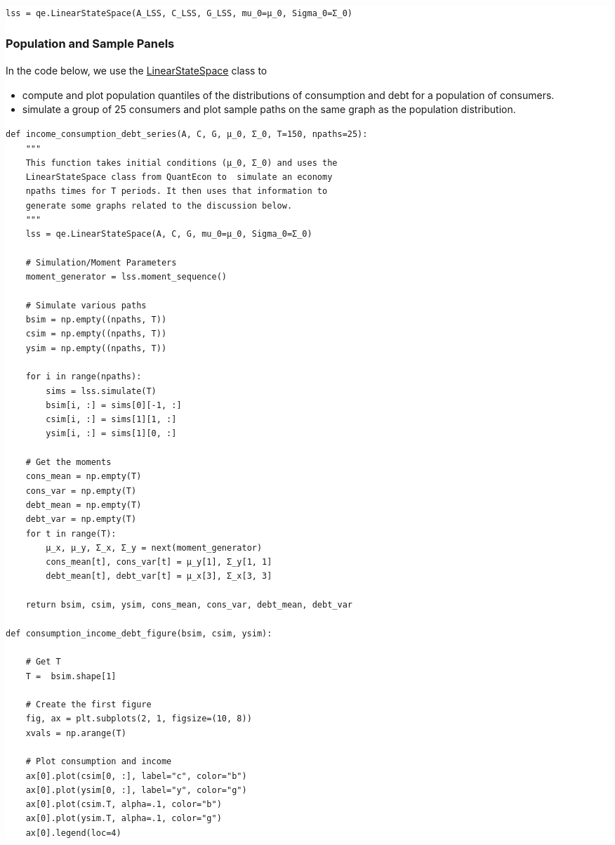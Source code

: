 ```{code-cell} python3
lss = qe.LinearStateSpace(A_LSS, C_LSS, G_LSS, mu_0=μ_0, Sigma_0=Σ_0)
```

### Population and Sample Panels

In the code below, we use the [LinearStateSpace](https://github.com/QuantEcon/QuantEcon.py/blob/master/quantecon/lss.py) class to

- compute and plot population quantiles of the distributions of
  consumption and debt for a population of consumers.
- simulate a group of 25 consumers and plot sample paths on the same
  graph as the population distribution.

```{code-cell} python3
def income_consumption_debt_series(A, C, G, μ_0, Σ_0, T=150, npaths=25):
    """
    This function takes initial conditions (μ_0, Σ_0) and uses the
    LinearStateSpace class from QuantEcon to  simulate an economy
    npaths times for T periods. It then uses that information to
    generate some graphs related to the discussion below.
    """
    lss = qe.LinearStateSpace(A, C, G, mu_0=μ_0, Sigma_0=Σ_0)

    # Simulation/Moment Parameters
    moment_generator = lss.moment_sequence()

    # Simulate various paths
    bsim = np.empty((npaths, T))
    csim = np.empty((npaths, T))
    ysim = np.empty((npaths, T))

    for i in range(npaths):
        sims = lss.simulate(T)
        bsim[i, :] = sims[0][-1, :]
        csim[i, :] = sims[1][1, :]
        ysim[i, :] = sims[1][0, :]

    # Get the moments
    cons_mean = np.empty(T)
    cons_var = np.empty(T)
    debt_mean = np.empty(T)
    debt_var = np.empty(T)
    for t in range(T):
        μ_x, μ_y, Σ_x, Σ_y = next(moment_generator)
        cons_mean[t], cons_var[t] = μ_y[1], Σ_y[1, 1]
        debt_mean[t], debt_var[t] = μ_x[3], Σ_x[3, 3]

    return bsim, csim, ysim, cons_mean, cons_var, debt_mean, debt_var

def consumption_income_debt_figure(bsim, csim, ysim):

    # Get T
    T =  bsim.shape[1]

    # Create the first figure
    fig, ax = plt.subplots(2, 1, figsize=(10, 8))
    xvals = np.arange(T)

    # Plot consumption and income
    ax[0].plot(csim[0, :], label="c", color="b")
    ax[0].plot(ysim[0, :], label="y", color="g")
    ax[0].plot(csim.T, alpha=.1, color="b")
    ax[0].plot(ysim.T, alpha=.1, color="g")
    ax[0].legend(loc=4)
```